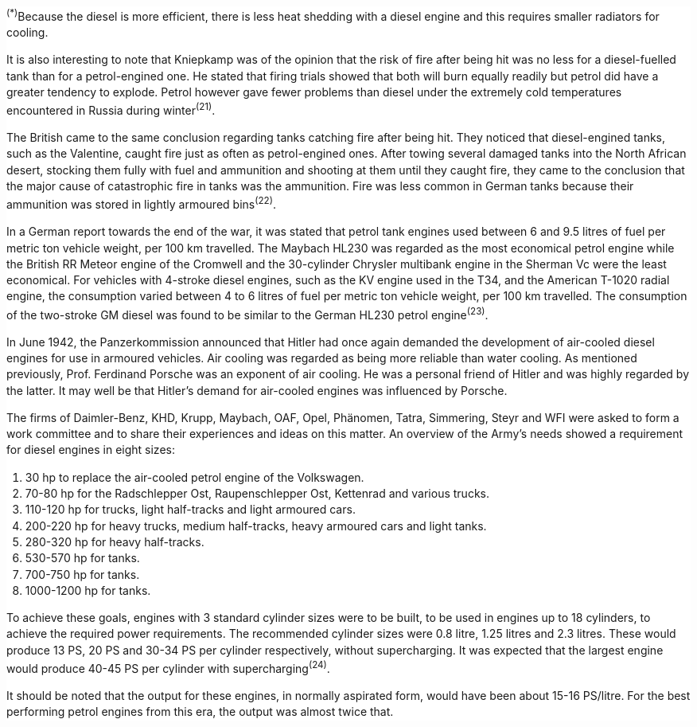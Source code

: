 <sup>(*)</sup>Because the diesel is more efficient, there is less heat shedding with a diesel engine and this requires smaller radiators for cooling.

It is also interesting to note that Kniepkamp was of the opinion that the risk of fire after being hit was no less for a diesel-fuelled tank than for a petrol-engined one. He stated that firing trials showed that both will burn equally readily but petrol did have a greater tendency to explode. Petrol however gave fewer problems than diesel under the extremely cold temperatures encountered in Russia during winter<sup>(21)</sup>.

The British came to the same conclusion regarding tanks catching fire after being hit. They noticed that diesel-engined tanks, such as the Valentine, caught fire just as often as petrol-engined ones. After towing several damaged tanks into the North African desert, stocking them fully with fuel and ammunition and shooting at them until they caught fire, they came to the conclusion that the major cause of catastrophic fire in tanks was the ammunition. Fire was less common in German tanks because their ammunition was stored in lightly armoured bins<sup>(22)</sup>.

In a German report towards the end of the war, it was stated that petrol tank engines used between 6 and 9.5 litres of fuel per metric ton vehicle weight, per 100 km travelled. The Maybach HL230 was regarded as the most economical petrol engine while the British RR Meteor engine of the Cromwell and the 30-cylinder Chrysler multibank engine in the Sherman Vc were the least economical. For vehicles with 4-stroke diesel engines, such as the KV engine used in the T34, and the American T-1020 radial engine, the consumption varied between 4 to 6 litres of fuel per metric ton vehicle weight, per 100 km travelled. The consumption of the two-stroke GM diesel was found to be similar to the German HL230 petrol engine<sup>(23)</sup>. 

In June 1942, the Panzerkommission announced that Hitler had once again demanded the development of air-cooled diesel engines for use in armoured vehicles. Air cooling was regarded as being more reliable than water cooling. As mentioned previously, Prof. Ferdinand Porsche was an exponent of air cooling. He was a personal friend of Hitler and was highly regarded by the latter. It may well be that Hitler’s demand for air-cooled engines was influenced by Porsche.

The firms of Daimler-Benz, KHD, Krupp, Maybach, OAF, Opel, Phänomen, Tatra, Simmering, Steyr and WFI were asked to form a work committee and to share their experiences and ideas on this matter. An overview of the Army’s needs showed a requirement for diesel engines in eight sizes:



1. 30 hp to replace the air-cooled petrol engine of the Volkswagen.
2. 70-80 hp for the Radschlepper Ost, Raupenschlepper Ost, Kettenrad and various trucks.
3. 110-120 hp for trucks, light half-tracks and light armoured cars.
4. 200-220 hp for heavy trucks, medium half-tracks, heavy armoured cars and light tanks.
5. 280-320 hp for heavy half-tracks.
6. 530-570 hp for tanks.
7. 700-750 hp for tanks.
8. 1000-1200 hp for tanks.

To achieve these goals, engines with 3 standard cylinder sizes were to be built, to be used in engines up to 18 cylinders, to achieve the required power requirements. The recommended cylinder sizes were 0.8 litre, 1.25 litres and 2.3 litres. These would produce 13 PS, 20 PS and 30-34 PS per cylinder respectively, without supercharging. It was expected that the largest engine would produce 40-45 PS per cylinder with supercharging<sup>(24)</sup>. 

It should be noted that the output for these engines, in normally aspirated form, would have been about 15-16 PS/litre. For the best performing petrol engines from this era, the output was almost twice that.
